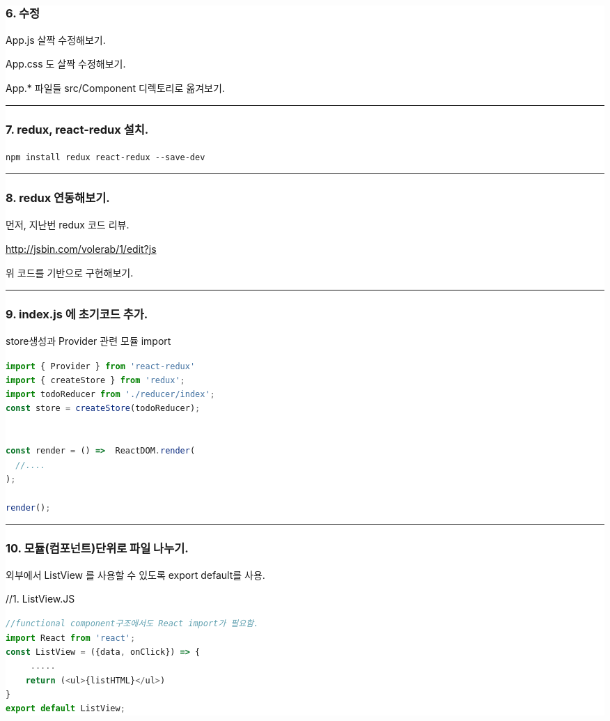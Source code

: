 
### 6. 수정
App.js 살짝 수정해보기.

App.css 도 살짝 수정해보기.

App.* 파일들 src/Component 디렉토리로 옮겨보기.

---

### 7. redux, react-redux 설치.
```shell
npm install redux react-redux --save-dev
```
---

### 8. redux 연동해보기.
먼저, 지난번 redux 코드 리뷰.

http://jsbin.com/volerab/1/edit?js

위 코드를 기반으로 구현해보기.

---
### 9. index.js 에 초기코드 추가.

store생성과 Provider 관련 모듈 import

```javascript
import { Provider } from 'react-redux'
import { createStore } from 'redux';
import todoReducer from './reducer/index';
const store = createStore(todoReducer);


const render = () =>  ReactDOM.render(
  //....
);

render();
```

--- 
### 10. 모듈(컴포넌트)단위로 파일 나누기.
외부에서 ListView 를 사용할 수 있도록 export default를 사용.

//1. ListView.JS

```javascript
//functional component구조에서도 React import가 필요함.
import React from 'react';
const ListView = ({data, onClick}) => {
     .....
    return (<ul>{listHTML}</ul>)
}
export default ListView;
```
